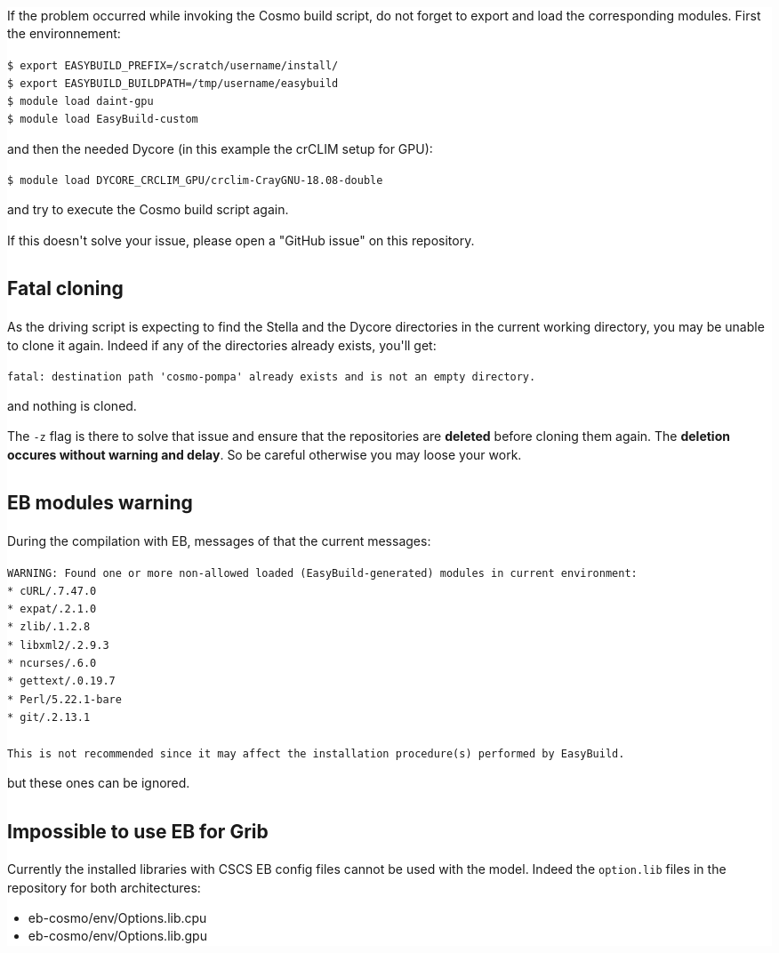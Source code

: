 If the problem occurred while invoking the Cosmo build script, do not forget to export and load the corresponding modules.
First the environnement:
```
$ export EASYBUILD_PREFIX=/scratch/username/install/
$ export EASYBUILD_BUILDPATH=/tmp/username/easybuild
$ module load daint-gpu
$ module load EasyBuild-custom
```
and then the needed Dycore (in this example the crCLIM setup for GPU):
```
$ module load DYCORE_CRCLIM_GPU/crclim-CrayGNU-18.08-double
```
and try to execute the Cosmo build script again.

If this doesn't solve your issue, please open a "GitHub issue" on this repository.

## Fatal cloning

As the driving script is expecting to find the Stella and the Dycore directories in the current working directory, you may be unable to clone it again.
Indeed if any of the directories already exists, you'll get:
```
fatal: destination path 'cosmo-pompa' already exists and is not an empty directory.
```
and nothing is cloned.

The `-z` flag is there to solve that issue and ensure that the repositories are **deleted** before cloning them again.
The **deletion occures without warning and delay**.
So be careful otherwise you may loose your work.

## EB modules warning

During the compilation with EB, messages of that the current messages:
```
WARNING: Found one or more non-allowed loaded (EasyBuild-generated) modules in current environment:
* cURL/.7.47.0
* expat/.2.1.0
* zlib/.1.2.8
* libxml2/.2.9.3
* ncurses/.6.0
* gettext/.0.19.7
* Perl/5.22.1-bare
* git/.2.13.1

This is not recommended since it may affect the installation procedure(s) performed by EasyBuild.
```
but these ones can be ignored.

## Impossible to use EB for Grib 

Currently the installed libraries with CSCS EB config files cannot be used with the model.
Indeed the `option.lib` files in the repository for both architectures:
  * eb-cosmo/env/Options.lib.cpu
  * eb-cosmo/env/Options.lib.gpu
